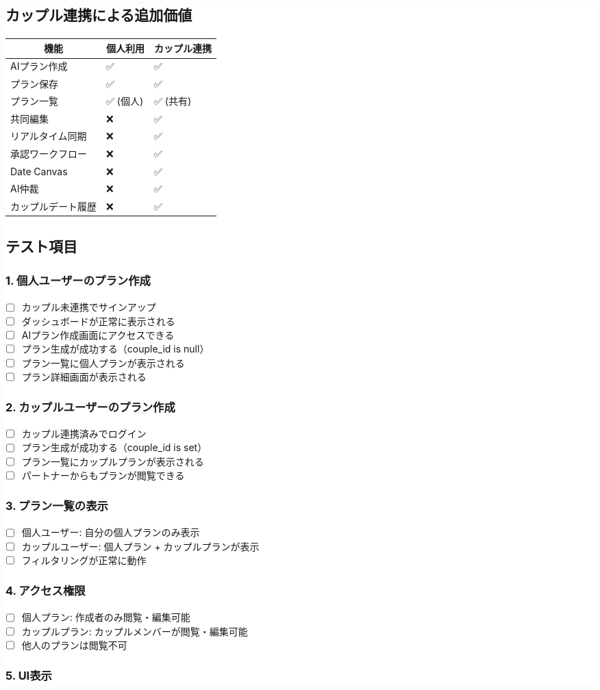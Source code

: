 ## カップル連携による追加価値

| 機能               | 個人利用  | カップル連携 |
| ------------------ | --------- | ------------ |
| AIプラン作成       | ✅        | ✅           |
| プラン保存         | ✅        | ✅           |
| プラン一覧         | ✅ (個人) | ✅ (共有)    |
| 共同編集           | ❌        | ✅           |
| リアルタイム同期   | ❌        | ✅           |
| 承認ワークフロー   | ❌        | ✅           |
| Date Canvas        | ❌        | ✅           |
| AI仲裁             | ❌        | ✅           |
| カップルデート履歴 | ❌        | ✅           |

## テスト項目

### 1. 個人ユーザーのプラン作成

- [ ] カップル未連携でサインアップ
- [ ] ダッシュボードが正常に表示される
- [ ] AIプラン作成画面にアクセスできる
- [ ] プラン生成が成功する（couple_id is null）
- [ ] プラン一覧に個人プランが表示される
- [ ] プラン詳細画面が表示される

### 2. カップルユーザーのプラン作成

- [ ] カップル連携済みでログイン
- [ ] プラン生成が成功する（couple_id is set）
- [ ] プラン一覧にカップルプランが表示される
- [ ] パートナーからもプランが閲覧できる

### 3. プラン一覧の表示

- [ ] 個人ユーザー: 自分の個人プランのみ表示
- [ ] カップルユーザー: 個人プラン + カップルプランが表示
- [ ] フィルタリングが正常に動作

### 4. アクセス権限

- [ ] 個人プラン: 作成者のみ閲覧・編集可能
- [ ] カップルプラン: カップルメンバーが閲覧・編集可能
- [ ] 他人のプランは閲覧不可

### 5. UI表示
